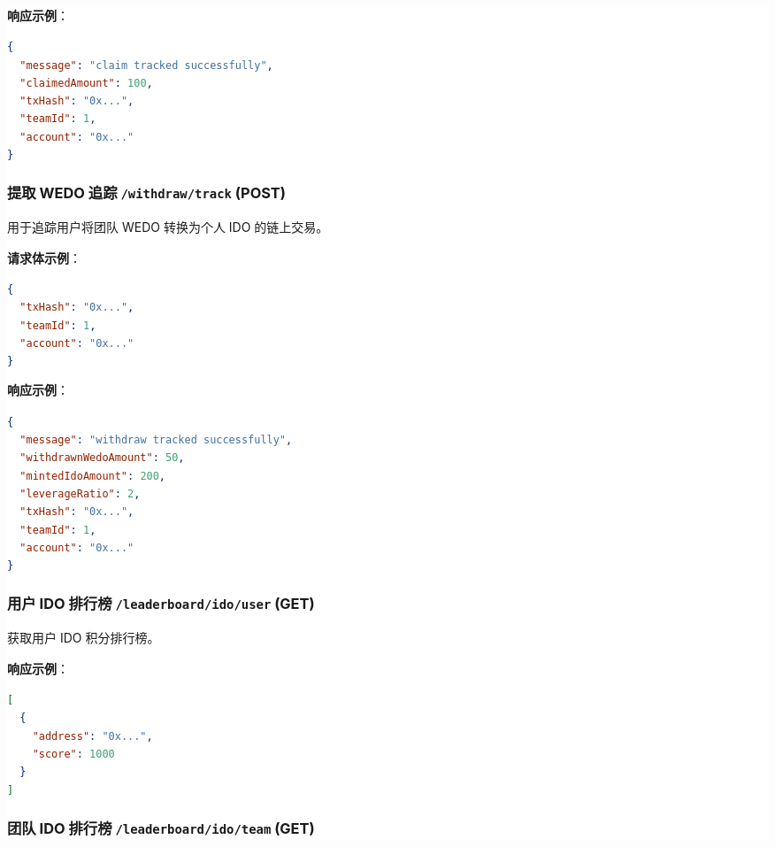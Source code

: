 **响应示例**：

```json
{
  "message": "claim tracked successfully",
  "claimedAmount": 100,
  "txHash": "0x...",
  "teamId": 1,
  "account": "0x..."
}
```

### 提取 WEDO 追踪 `/withdraw/track` (POST)

用于追踪用户将团队 WEDO 转换为个人 IDO 的链上交易。

**请求体示例**：

```json
{
  "txHash": "0x...",
  "teamId": 1,
  "account": "0x..."
}
```

**响应示例**：

```json
{
  "message": "withdraw tracked successfully",
  "withdrawnWedoAmount": 50,
  "mintedIdoAmount": 200,
  "leverageRatio": 2,
  "txHash": "0x...",
  "teamId": 1,
  "account": "0x..."
}
```

### 用户 IDO 排行榜 `/leaderboard/ido/user` (GET)

获取用户 IDO 积分排行榜。

**响应示例**：

```json
[
  {
    "address": "0x...",
    "score": 1000
  }
]
```

### 团队 IDO 排行榜 `/leaderboard/ido/team` (GET)
